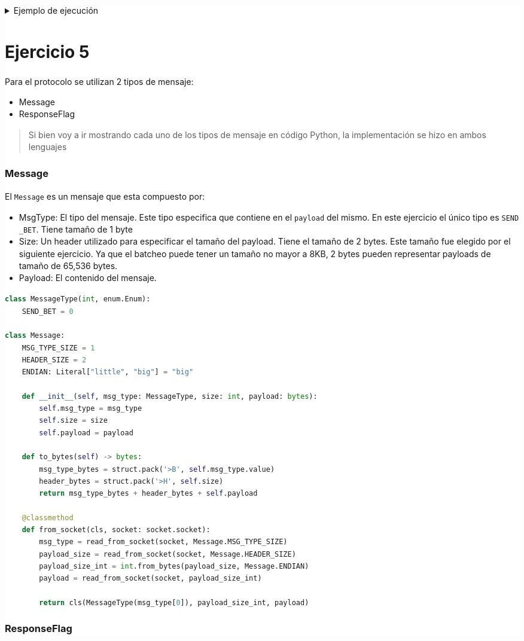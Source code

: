 <details><summary>Ejemplo de ejecución</summary></details>

# Ejercicio 5

Para el protocolo se utilizan 2 tipos de mensaje:
- Message
- ResponseFlag

> Si bien voy a ir mostrando cada uno de los tipos de mensaje en código Python, la implementación
> se hizo en ambos lenguajes

### Message

El `Message` es un mensaje que esta compuesto por:
- MsgType: El tipo del mensaje. Este tipo especifica que contiene en el `payload` del mismo. En este ejercicio el único tipo es `SEND_BET`. Tiene tamaño de 1 byte
- Size: Un header utilizado para especificar el tamaño del payload. Tiene el tamaño de 2 bytes. Este tamaño fue elegido por el siguiente ejercicio. Ya que el batcheo puede tener un tamaño no mayor a 8KB, 2 bytes pueden representar payloads de tamaño de 65,536 bytes.
- Payload: El contenido del mensaje.

```python
class MessageType(int, enum.Enum):
    SEND_BET = 0

class Message:
    MSG_TYPE_SIZE = 1
    HEADER_SIZE = 2
    ENDIAN: Literal["little", "big"] = "big"

    def __init__(self, msg_type: MessageType, size: int, payload: bytes):
        self.msg_type = msg_type
        self.size = size
        self.payload = payload

    def to_bytes(self) -> bytes:
        msg_type_bytes = struct.pack('>B', self.msg_type.value)
        header_bytes = struct.pack('>H', self.size)
        return msg_type_bytes + header_bytes + self.payload

    @classmethod
    def from_socket(cls, socket: socket.socket):
        msg_type = read_from_socket(socket, Message.MSG_TYPE_SIZE)
        payload_size = read_from_socket(socket, Message.HEADER_SIZE)
        payload_size_int = int.from_bytes(payload_size, Message.ENDIAN)
        payload = read_from_socket(socket, payload_size_int)

        return cls(MessageType(msg_type[0]), payload_size_int, payload)
```

### ResponseFlag
